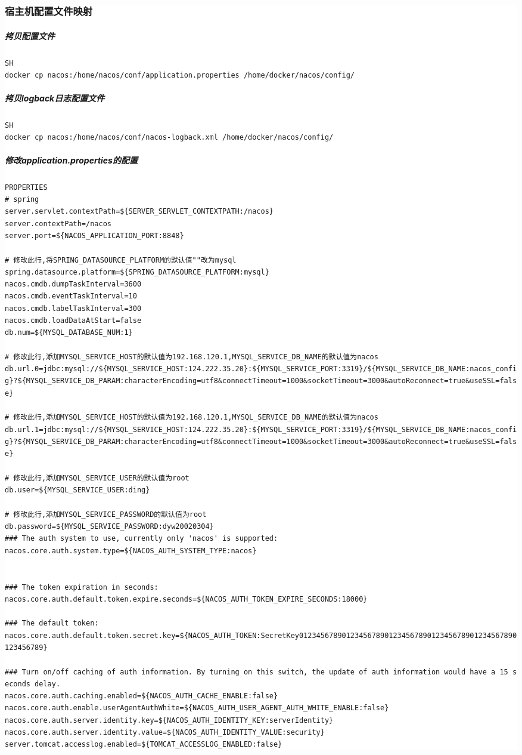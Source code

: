 ### 宿主机配置文件映射

##### 拷贝配置文件

```
SH
docker cp nacos:/home/nacos/conf/application.properties /home/docker/nacos/config/
```

##### 拷贝logback日志配置文件

```
SH
docker cp nacos:/home/nacos/conf/nacos-logback.xml /home/docker/nacos/config/
```

##### 修改application.properties的配置

```
PROPERTIES
# spring
server.servlet.contextPath=${SERVER_SERVLET_CONTEXTPATH:/nacos}
server.contextPath=/nacos
server.port=${NACOS_APPLICATION_PORT:8848}

# 修改此行,将SPRING_DATASOURCE_PLATFORM的默认值""改为mysql
spring.datasource.platform=${SPRING_DATASOURCE_PLATFORM:mysql}
nacos.cmdb.dumpTaskInterval=3600
nacos.cmdb.eventTaskInterval=10
nacos.cmdb.labelTaskInterval=300
nacos.cmdb.loadDataAtStart=false
db.num=${MYSQL_DATABASE_NUM:1}

# 修改此行,添加MYSQL_SERVICE_HOST的默认值为192.168.120.1,MYSQL_SERVICE_DB_NAME的默认值为nacos
db.url.0=jdbc:mysql://${MYSQL_SERVICE_HOST:124.222.35.20}:${MYSQL_SERVICE_PORT:3319}/${MYSQL_SERVICE_DB_NAME:nacos_config}?${MYSQL_SERVICE_DB_PARAM:characterEncoding=utf8&connectTimeout=1000&socketTimeout=3000&autoReconnect=true&useSSL=false}

# 修改此行,添加MYSQL_SERVICE_HOST的默认值为192.168.120.1,MYSQL_SERVICE_DB_NAME的默认值为nacos
db.url.1=jdbc:mysql://${MYSQL_SERVICE_HOST:124.222.35.20}:${MYSQL_SERVICE_PORT:3319}/${MYSQL_SERVICE_DB_NAME:nacos_config}?${MYSQL_SERVICE_DB_PARAM:characterEncoding=utf8&connectTimeout=1000&socketTimeout=3000&autoReconnect=true&useSSL=false}

# 修改此行,添加MYSQL_SERVICE_USER的默认值为root
db.user=${MYSQL_SERVICE_USER:ding}

# 修改此行,添加MYSQL_SERVICE_PASSWORD的默认值为root
db.password=${MYSQL_SERVICE_PASSWORD:dyw20020304}
### The auth system to use, currently only 'nacos' is supported:
nacos.core.auth.system.type=${NACOS_AUTH_SYSTEM_TYPE:nacos}


### The token expiration in seconds:
nacos.core.auth.default.token.expire.seconds=${NACOS_AUTH_TOKEN_EXPIRE_SECONDS:18000}

### The default token:
nacos.core.auth.default.token.secret.key=${NACOS_AUTH_TOKEN:SecretKey012345678901234567890123456789012345678901234567890123456789}

### Turn on/off caching of auth information. By turning on this switch, the update of auth information would have a 15 seconds delay.
nacos.core.auth.caching.enabled=${NACOS_AUTH_CACHE_ENABLE:false}
nacos.core.auth.enable.userAgentAuthWhite=${NACOS_AUTH_USER_AGENT_AUTH_WHITE_ENABLE:false}
nacos.core.auth.server.identity.key=${NACOS_AUTH_IDENTITY_KEY:serverIdentity}
nacos.core.auth.server.identity.value=${NACOS_AUTH_IDENTITY_VALUE:security}
server.tomcat.accesslog.enabled=${TOMCAT_ACCESSLOG_ENABLED:false}
```